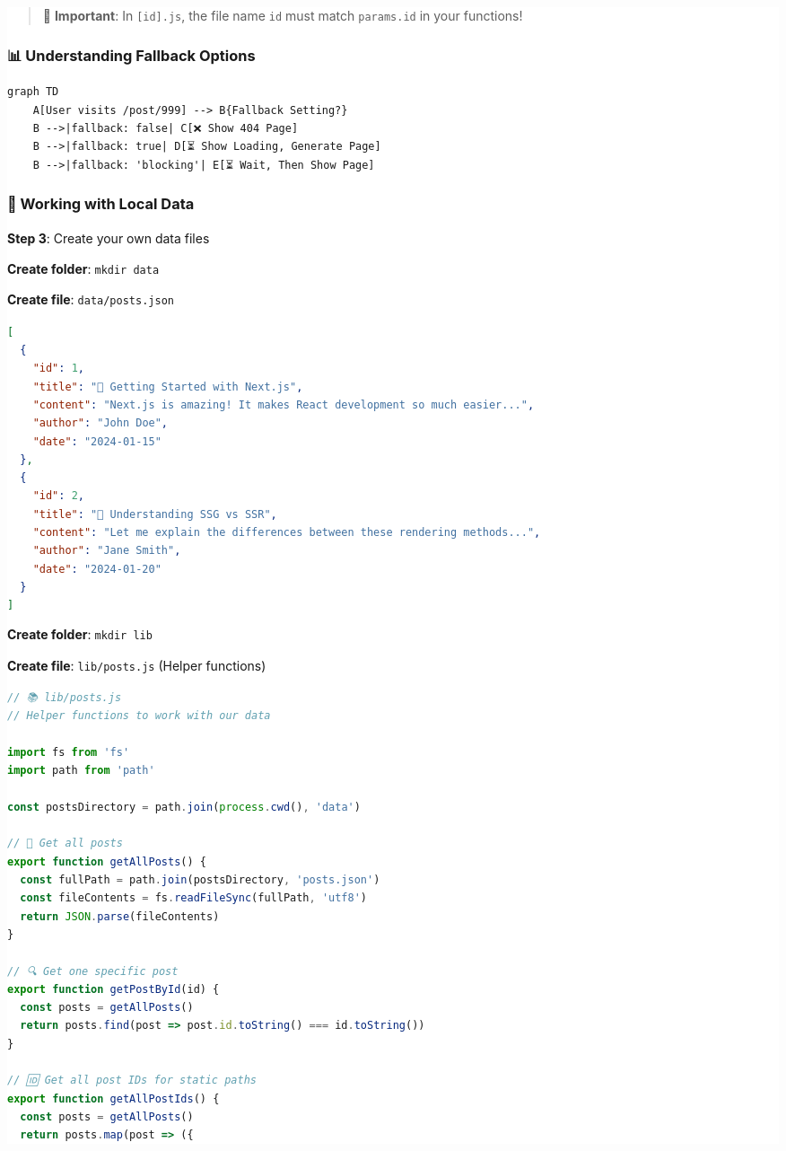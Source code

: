 > 🚨 **Important**: In `[id].js`, the file name `id` must match `params.id` in your functions!

### 📊 Understanding Fallback Options

```mermaid
graph TD
    A[User visits /post/999] --> B{Fallback Setting?}
    B -->|fallback: false| C[❌ Show 404 Page]
    B -->|fallback: true| D[⏳ Show Loading, Generate Page]
    B -->|fallback: 'blocking'| E[⏳ Wait, Then Show Page]
```

### 💾 Working with Local Data

**Step 3**: Create your own data files

**Create folder**: `mkdir data`

**Create file**: `data/posts.json`
```json
[
  {
    "id": 1,
    "title": "🚀 Getting Started with Next.js",
    "content": "Next.js is amazing! It makes React development so much easier...",
    "author": "John Doe",
    "date": "2024-01-15"
  },
  {
    "id": 2,
    "title": "🎯 Understanding SSG vs SSR",
    "content": "Let me explain the differences between these rendering methods...",
    "author": "Jane Smith", 
    "date": "2024-01-20"
  }
]
```

**Create folder**: `mkdir lib`

**Create file**: `lib/posts.js` (Helper functions)
```javascript
// 📚 lib/posts.js
// Helper functions to work with our data

import fs from 'fs'
import path from 'path'

const postsDirectory = path.join(process.cwd(), 'data')

// 📖 Get all posts
export function getAllPosts() {
  const fullPath = path.join(postsDirectory, 'posts.json')
  const fileContents = fs.readFileSync(fullPath, 'utf8')
  return JSON.parse(fileContents)
}

// 🔍 Get one specific post
export function getPostById(id) {
  const posts = getAllPosts()
  return posts.find(post => post.id.toString() === id.toString())
}

// 🆔 Get all post IDs for static paths
export function getAllPostIds() {
  const posts = getAllPosts()
  return posts.map(post => ({
```